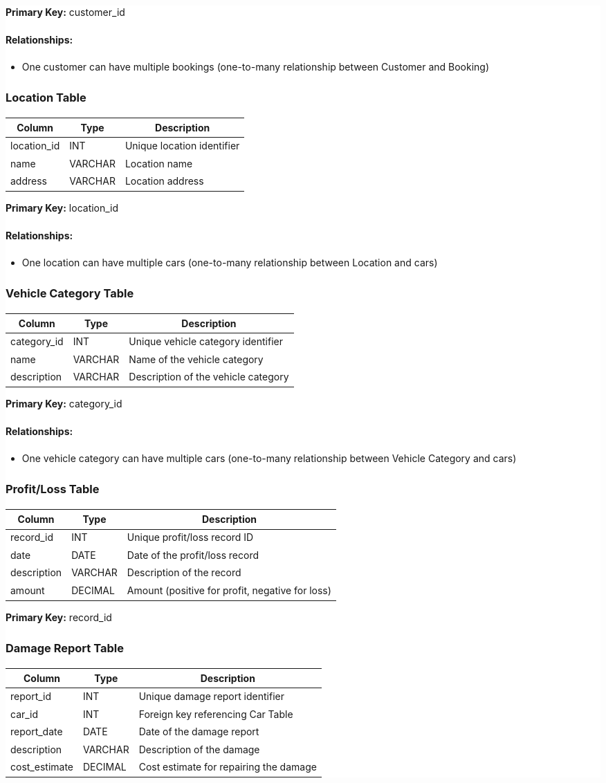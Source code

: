 **Primary Key:** customer_id  

#### Relationships:
- One customer can have multiple bookings (one-to-many relationship between Customer and Booking)


### Location Table

| Column        | Type          | Description                        |
| ------------- | ------------- | ---------------------------------- |
| location_id   | INT           | Unique location identifier         |
| name          | VARCHAR       | Location name                      |
| address       | VARCHAR       | Location address                   |

**Primary Key:** location_id  

#### Relationships:
- One location can have multiple cars (one-to-many relationship between Location and cars)

### Vehicle Category Table

| Column             | Type          | Description                              |
| ------------------ | ------------- | ---------------------------------------- |
| category_id        | INT           | Unique vehicle category identifier       |
| name               | VARCHAR       | Name of the vehicle category              |
| description        | VARCHAR       | Description of the vehicle category       |

**Primary Key:** category_id  

#### Relationships:
- One vehicle category can have multiple cars (one-to-many relationship between Vehicle Category and cars)

### Profit/Loss Table

| Column        | Type          | Description                      |
| ------------- | ------------- | -------------------------------- |
| record_id     | INT           | Unique profit/loss record ID     |
| date          | DATE          | Date of the profit/loss record   |
| description   | VARCHAR       | Description of the record        |
| amount        | DECIMAL       | Amount (positive for profit, negative for loss) |

**Primary Key:** record_id

### Damage Report Table

| Column            | Type          | Description                            |
| ----------------- | ------------- | -------------------------------------- |
| report_id         | INT           | Unique damage report identifier         |
| car_id            | INT           | Foreign key referencing Car Table       |
| report_date       | DATE          | Date of the damage report               |
| description       | VARCHAR       | Description of the damage               |
| cost_estimate     | DECIMAL       | Cost estimate for repairing the damage  |
